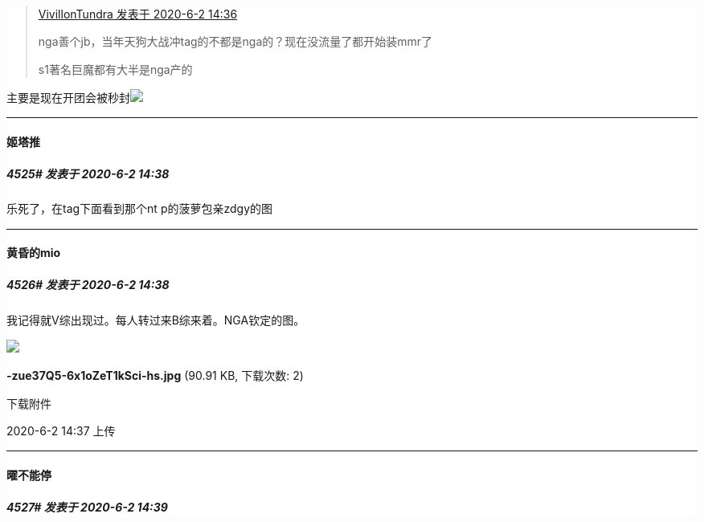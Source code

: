 

<blockquote><a href="httphttps://bbs.saraba1st.com/2b/forum.php?mod=redirect&amp;goto=findpost&amp;pid=47650049&amp;ptid=1938285" target="_blank">VivillonTundra 发表于 2020-6-2 14:36</a>

nga善个jb，当年天狗大战冲tag的不都是nga的？现在没流量了都开始装mmr了


s1著名巨魔都有大半是nga产的</blockquote>
主要是现在开团会被秒封<img src="https://static.saraba1st.com/image/smiley/face2017/068.png" referrerpolicy="no-referrer">







-----

####  姬塔推  
##### 4525#       发表于 2020-6-2 14:38




乐死了，在tag下面看到那个nt p的菠萝包亲zdgy的图







-----

####  黄昏的mio  
##### 4526#       发表于 2020-6-2 14:38




我记得就V综出现过。每人转过来B综来着。NGA钦定的图。


<img src="https://img.saraba1st.com/forum/202006/02/143732samradn1mmaczx4r.jpg" referrerpolicy="no-referrer">


<strong>-zue37Q5-6x1oZeT1kSci-hs.jpg</strong> (90.91 KB, 下载次数: 2)

下载附件

2020-6-2 14:37 上传












-----

####  曜不能停  
##### 4527#       发表于 2020-6-2 14:39
